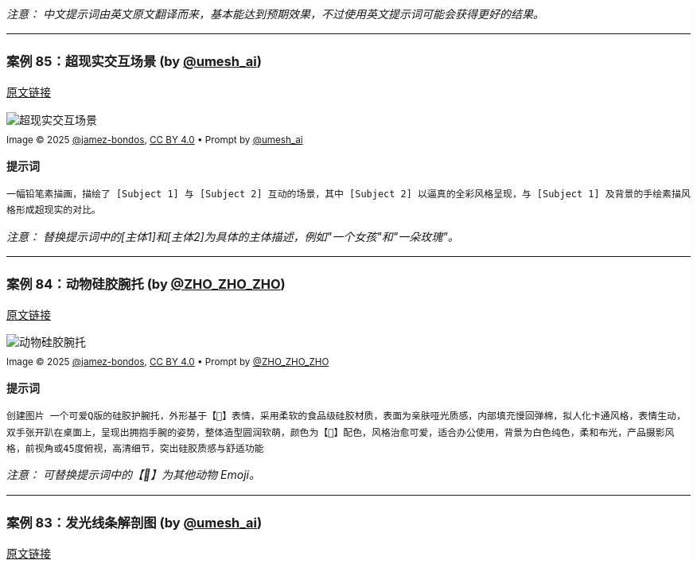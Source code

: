 *注意： 中文提示词由英文原文翻译而来，基本能达到预期效果，不过使用英文提示词可能会获得更好的结果。*



---


<a id="cases-85"></a>
### 案例 85：超现实交互场景 (by [@umesh_ai](https://x.com/umesh_ai))

[原文链接](https://x.com/umesh_ai/status/1917444534239191544)

<img src="https://raw.githubusercontent.com/jamez-bondos/awesome-gpt4o-images/main/cases/85/case.png" width="300" alt="超现实交互场景"><br>
<sub>Image © 2025 <a href="https://github.com/jamez-bondos">@jamez-bondos</a>, <a href="https://creativecommons.org/licenses/by/4.0/">CC BY 4.0</a> • Prompt by <a href="https://x.com/umesh_ai">@umesh_ai</a></sub>

**提示词**

```
一幅铅笔素描画，描绘了 [Subject 1] 与 [Subject 2] 互动的场景，其中 [Subject 2] 以逼真的全彩风格呈现，与 [Subject 1] 及背景的手绘素描风格形成超现实的对比。
```

*注意： 替换提示词中的[主体1]和[主体2]为具体的主体描述，例如"一个女孩"和"一朵玫瑰"。*



---


<a id="cases-84"></a>
### 案例 84：动物硅胶腕托 (by [@ZHO_ZHO_ZHO](https://x.com/ZHO_ZHO_ZHO))

[原文链接](https://x.com/ZHO_ZHO_ZHO/status/1918525296577327574)

<img src="https://raw.githubusercontent.com/jamez-bondos/awesome-gpt4o-images/main/cases/84/case.png" width="300" alt="动物硅胶腕托"><br>
<sub>Image © 2025 <a href="https://github.com/jamez-bondos">@jamez-bondos</a>, <a href="https://creativecommons.org/licenses/by/4.0/">CC BY 4.0</a> • Prompt by <a href="https://x.com/ZHO_ZHO_ZHO">@ZHO_ZHO_ZHO</a></sub>

**提示词**

```
创建图片 一个可爱Q版的硅胶护腕托，外形基于【🐼】表情，采用柔软的食品级硅胶材质，表面为亲肤哑光质感，内部填充慢回弹棉，拟人化卡通风格，表情生动，双手张开趴在桌面上，呈现出拥抱手腕的姿势，整体造型圆润软萌，颜色为【🐼】配色，风格治愈可爱，适合办公使用，背景为白色纯色，柔和布光，产品摄影风格，前视角或45度俯视，高清细节，突出硅胶质感与舒适功能
```

*注意： 可替换提示词中的【🐼】为其他动物 Emoji。*



---


<a id="cases-83"></a>
### 案例 83：发光线条解剖图 (by [@umesh_ai](https://x.com/umesh_ai))

[原文链接](https://x.com/umesh_ai/status/1914644426334314545)
